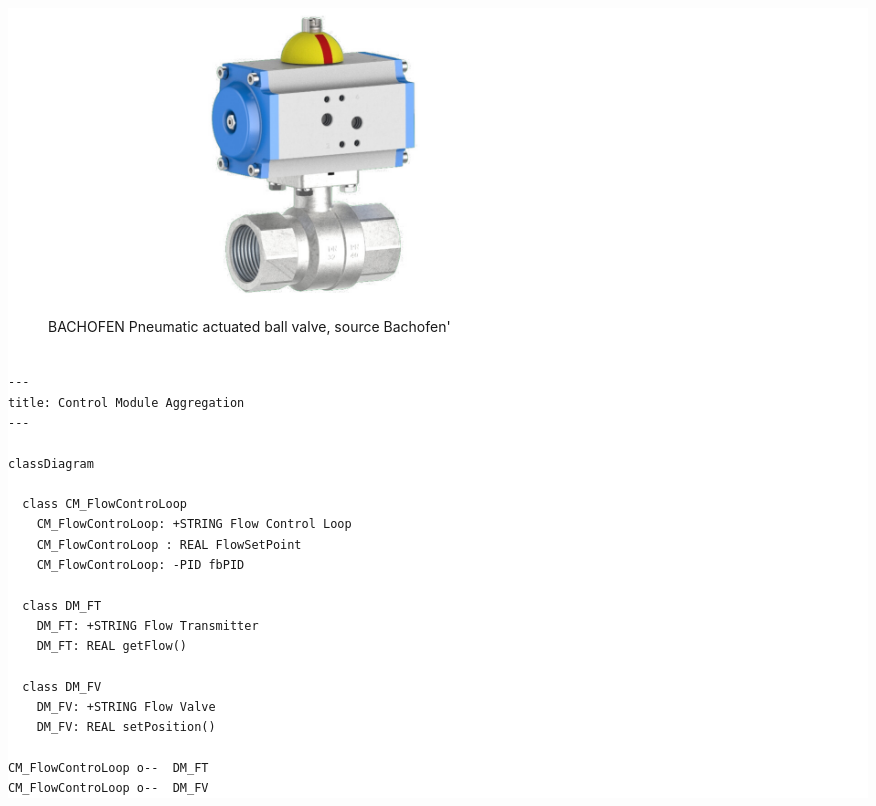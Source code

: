 
<figure>
    <img src="./img/508a1e72-e683-46d4-9550-6a2f3d1833b2.jpg"
         alt="Image lost: 508a1e72-e683-46d4-9550-6a2f3d1833b2.jpg"
         width= 60%>
    <figcaption>BACHOFEN Pneumatic actuated ball valve, source Bachofen'</figcaption>
</figure>

```mermaid

---
title: Control Module Aggregation
---

classDiagram

  class CM_FlowControLoop
    CM_FlowControLoop: +STRING Flow Control Loop
    CM_FlowControLoop : REAL FlowSetPoint
    CM_FlowControLoop: -PID fbPID

  class DM_FT
    DM_FT: +STRING Flow Transmitter
    DM_FT: REAL getFlow()

  class DM_FV
    DM_FV: +STRING Flow Valve
    DM_FV: REAL setPosition()

CM_FlowControLoop o--  DM_FT
CM_FlowControLoop o--  DM_FV

```
